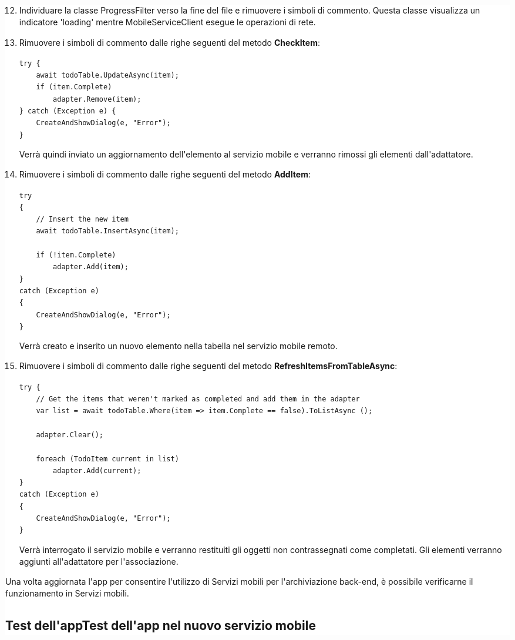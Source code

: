 12. Individuare la classe ProgressFilter verso la fine del file e rimuovere i simboli di commento. Questa classe visualizza un indicatore 'loading' mentre MobileServiceClient esegue le operazioni di rete.

13. Rimuovere i simboli di commento dalle righe seguenti del metodo **CheckItem**:

        try {
            await todoTable.UpdateAsync(item);
            if (item.Complete)
                adapter.Remove(item);
        } catch (Exception e) {
            CreateAndShowDialog(e, "Error");
        }

    Verrà quindi inviato un aggiornamento dell'elemento al servizio mobile e verranno rimossi gli elementi dall'adattatore.

14. Rimuovere i simboli di commento dalle righe seguenti del metodo **AddItem**:

        try 
        {
            // Insert the new item
            await todoTable.InsertAsync(item);

            if (!item.Complete) 
                adapter.Add(item);          
        } 
        catch (Exception e) 
        {
            CreateAndShowDialog(e, "Error");
        }           

    Verrà creato e inserito un nuovo elemento nella tabella nel servizio mobile remoto.

15. Rimuovere i simboli di commento dalle righe seguenti del metodo **RefreshItemsFromTableAsync**:

        try {
            // Get the items that weren't marked as completed and add them in the adapter
            var list = await todoTable.Where(item => item.Complete == false).ToListAsync ();

            adapter.Clear();

            foreach (TodoItem current in list)
                adapter.Add(current);
        } 
        catch (Exception e) 
        {
            CreateAndShowDialog(e, "Error");
        }

    Verrà interrogato il servizio mobile e verranno restituiti gli oggetti non contrassegnati come completati. Gli elementi verranno aggiunti all'adattatore per l'associazione.

Una volta aggiornata l'app per consentire l'utilizzo di Servizi mobili per l'archiviazione back-end, è possibile verificarne il funzionamento in Servizi mobili.

## <a name="test-app"></a><span class="short-header">Test dell'app</span>Test dell'app nel nuovo servizio mobile
